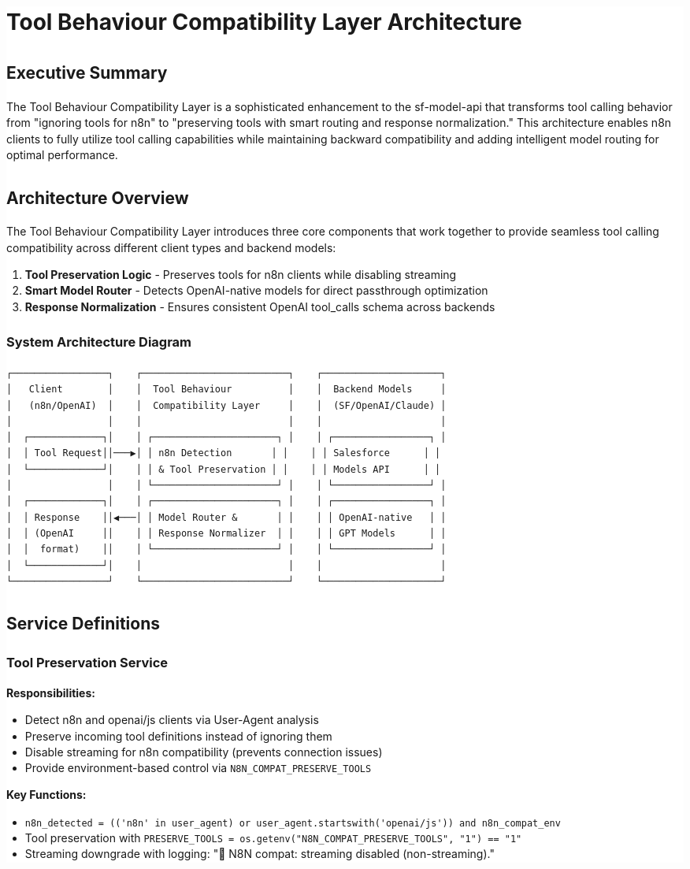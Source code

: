 # Tool Behaviour Compatibility Layer Architecture

## Executive Summary

The Tool Behaviour Compatibility Layer is a sophisticated enhancement to the sf-model-api that transforms tool calling behavior from "ignoring tools for n8n" to "preserving tools with smart routing and response normalization." This architecture enables n8n clients to fully utilize tool calling capabilities while maintaining backward compatibility and adding intelligent model routing for optimal performance.

## Architecture Overview

The Tool Behaviour Compatibility Layer introduces three core components that work together to provide seamless tool calling compatibility across different client types and backend models:

1. **Tool Preservation Logic** - Preserves tools for n8n clients while disabling streaming
2. **Smart Model Router** - Detects OpenAI-native models for direct passthrough optimization
3. **Response Normalization** - Ensures consistent OpenAI tool_calls schema across backends

### System Architecture Diagram

```
┌─────────────────┐    ┌──────────────────────────┐    ┌─────────────────────┐
│   Client        │    │  Tool Behaviour          │    │  Backend Models     │
│   (n8n/OpenAI)  │    │  Compatibility Layer     │    │  (SF/OpenAI/Claude) │
│                 │    │                          │    │                     │
│  ┌─────────────┐│    │ ┌──────────────────────┐ │    │ ┌─────────────────┐ │
│  │ Tool Request││───▶│ │ n8n Detection       │ │    │ │ Salesforce      │ │
│  └─────────────┘│    │ │ & Tool Preservation │ │    │ │ Models API      │ │
│                 │    │ └──────────────────────┘ │    │ └─────────────────┘ │
│  ┌─────────────┐│    │ ┌──────────────────────┐ │    │ ┌─────────────────┐ │
│  │ Response    ││◀───│ │ Model Router &       │ │    │ │ OpenAI-native   │ │
│  │ (OpenAI     ││    │ │ Response Normalizer  │ │    │ │ GPT Models      │ │
│  │  format)    ││    │ └──────────────────────┘ │    │ └─────────────────┘ │
│  └─────────────┘│    │                          │    │                     │
└─────────────────┘    └──────────────────────────┘    └─────────────────────┘
```

## Service Definitions

### Tool Preservation Service

**Responsibilities:**
- Detect n8n and openai/js clients via User-Agent analysis
- Preserve incoming tool definitions instead of ignoring them
- Disable streaming for n8n compatibility (prevents connection issues)
- Provide environment-based control via `N8N_COMPAT_PRESERVE_TOOLS`

**Key Functions:**
- `n8n_detected = (('n8n' in user_agent) or user_agent.startswith('openai/js')) and n8n_compat_env`
- Tool preservation with `PRESERVE_TOOLS = os.getenv("N8N_COMPAT_PRESERVE_TOOLS", "1") == "1"`
- Streaming downgrade with logging: "🔧 N8N compat: streaming disabled (non-streaming)."

